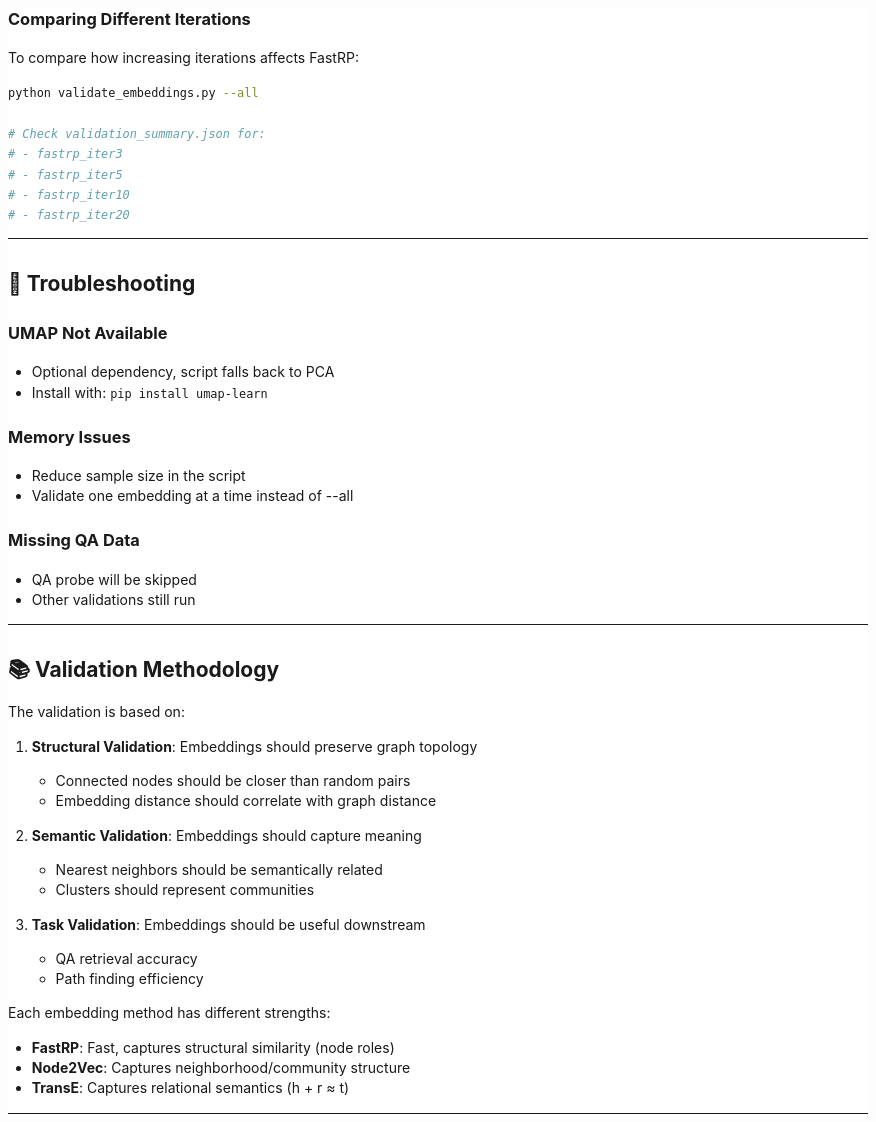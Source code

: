 ### Comparing Different Iterations

To compare how increasing iterations affects FastRP:

```bash
python validate_embeddings.py --all

# Check validation_summary.json for:
# - fastrp_iter3
# - fastrp_iter5
# - fastrp_iter10
# - fastrp_iter20
```

---

## 🐛 Troubleshooting

### UMAP Not Available
- Optional dependency, script falls back to PCA
- Install with: `pip install umap-learn`

### Memory Issues
- Reduce sample size in the script
- Validate one embedding at a time instead of --all

### Missing QA Data
- QA probe will be skipped
- Other validations still run

---

## 📚 Validation Methodology

The validation is based on:

1. **Structural Validation**: Embeddings should preserve graph topology
   - Connected nodes should be closer than random pairs
   - Embedding distance should correlate with graph distance

2. **Semantic Validation**: Embeddings should capture meaning
   - Nearest neighbors should be semantically related
   - Clusters should represent communities

3. **Task Validation**: Embeddings should be useful downstream
   - QA retrieval accuracy
   - Path finding efficiency

Each embedding method has different strengths:
- **FastRP**: Fast, captures structural similarity (node roles)
- **Node2Vec**: Captures neighborhood/community structure  
- **TransE**: Captures relational semantics (h + r ≈ t)

---